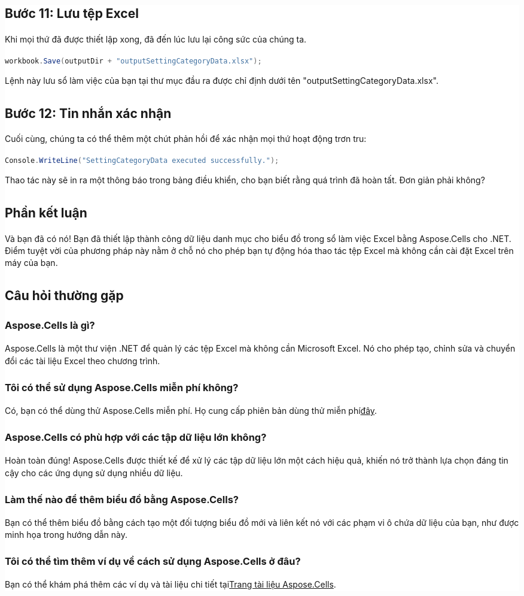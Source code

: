 ## Bước 11: Lưu tệp Excel

Khi mọi thứ đã được thiết lập xong, đã đến lúc lưu lại công sức của chúng ta. 

```csharp
workbook.Save(outputDir + "outputSettingCategoryData.xlsx");
```

Lệnh này lưu sổ làm việc của bạn tại thư mục đầu ra được chỉ định dưới tên "outputSettingCategoryData.xlsx". 

## Bước 12: Tin nhắn xác nhận

Cuối cùng, chúng ta có thể thêm một chút phản hồi để xác nhận mọi thứ hoạt động trơn tru:

```csharp
Console.WriteLine("SettingCategoryData executed successfully.");
```

Thao tác này sẽ in ra một thông báo trong bảng điều khiển, cho bạn biết rằng quá trình đã hoàn tất. Đơn giản phải không?

## Phần kết luận

Và bạn đã có nó! Bạn đã thiết lập thành công dữ liệu danh mục cho biểu đồ trong sổ làm việc Excel bằng Aspose.Cells cho .NET. Điểm tuyệt vời của phương pháp này nằm ở chỗ nó cho phép bạn tự động hóa thao tác tệp Excel mà không cần cài đặt Excel trên máy của bạn. 

## Câu hỏi thường gặp

### Aspose.Cells là gì?
Aspose.Cells là một thư viện .NET để quản lý các tệp Excel mà không cần Microsoft Excel. Nó cho phép tạo, chỉnh sửa và chuyển đổi các tài liệu Excel theo chương trình.

### Tôi có thể sử dụng Aspose.Cells miễn phí không?
 Có, bạn có thể dùng thử Aspose.Cells miễn phí. Họ cung cấp phiên bản dùng thử miễn phí[đây](https://releases.aspose.com/).

### Aspose.Cells có phù hợp với các tập dữ liệu lớn không?
Hoàn toàn đúng! Aspose.Cells được thiết kế để xử lý các tập dữ liệu lớn một cách hiệu quả, khiến nó trở thành lựa chọn đáng tin cậy cho các ứng dụng sử dụng nhiều dữ liệu.

### Làm thế nào để thêm biểu đồ bằng Aspose.Cells?
Bạn có thể thêm biểu đồ bằng cách tạo một đối tượng biểu đồ mới và liên kết nó với các phạm vi ô chứa dữ liệu của bạn, như được minh họa trong hướng dẫn này.

### Tôi có thể tìm thêm ví dụ về cách sử dụng Aspose.Cells ở đâu?
 Bạn có thể khám phá thêm các ví dụ và tài liệu chi tiết tại[Trang tài liệu Aspose.Cells](https://reference.aspose.com/cells/net/).